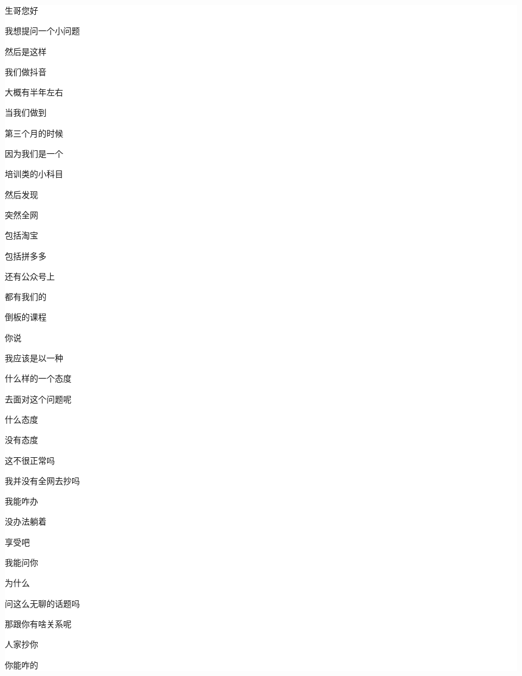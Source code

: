 生哥您好

我想提问一个小问题

然后是这样

我们做抖音

大概有半年左右

当我们做到

第三个月的时候

因为我们是一个

培训类的小科目

然后发现

突然全网

包括淘宝

包括拼多多

还有公众号上

都有我们的

倒板的课程

你说

我应该是以一种

什么样的一个态度

去面对这个问题呢

什么态度

没有态度

这不很正常吗

我并没有全网去抄吗

我能咋办

没办法躺着

享受吧

我能问你

为什么

问这么无聊的话题吗

那跟你有啥关系呢

人家抄你

你能咋的
